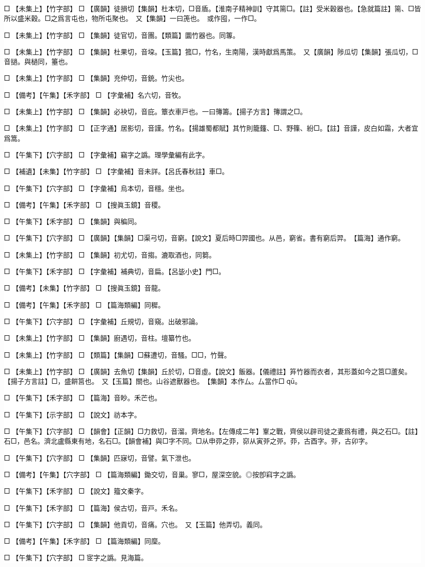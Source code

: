 □	【未集上】【竹字部】	□	【廣韻】徒損切【集韻】杜本切，□音盾。【淮南子精神訓】守其篅□。【註】受米穀器也。【急就篇註】篅、□皆所以盛米穀。□之爲言屯也，物所屯聚也。　又【集韻】一曰箎也。　或作囤，一作□。

□	【未集上】【竹字部】	□	【集韻】徒官切，音團。【類篇】圜竹器也。同篿。

□	【未集上】【竹字部】	□	【集韻】杜果切，音垜。【玉篇】箛□，竹名，生南陽，漢時獻爲馬策。　又【廣韻】陟瓜切【集韻】張瓜切，□音撾。與檛同，箠也。

□	【未集上】【竹字部】	□	【集韻】充仲切，音銃。竹尖也。

□	【備考】【午集】【禾字部】	□	【字彙補】名六切，音牧。

□	【未集上】【竹字部】	□	【集韻】必袂切，音庇。簟衣車戸也。一曰簙籌。【揚子方言】簙謂之□。

□	【未集上】【竹字部】	□	【正字通】居影切，音謹。竹名。【揚雄蜀都賦】其竹則籠籦、□、野篠、紛□。【註】音謹，皮白如霜，大者宜爲篙。

□	【午集下】【穴字部】	□	【字彙補】竊字之譌。理學彙編有此字。

□	【補遺】【未集】【竹字部】	□	【字彙補】音未詳。【呂氏春秋註】車□。

□	【午集下】【穴字部】	□	【字彙補】烏本切，音穩。坐也。

□	【備考】【午集】【禾字部】	□	【搜眞玉鏡】音稷。

□	【午集下】【禾字部】	□	【集韻】與稨同。

□	【午集下】【穴字部】	□	【廣韻】【集韻】□渠弓切，音窮。【說文】夏后時□羿國也。从邑，窮省。書有窮后羿。　【篇海】通作窮。

□	【未集上】【竹字部】	□	【集韻】初尤切，音搊。漉取酒也，同篘。

□	【午集下】【禾字部】	□	【字彙補】補典切，音扁。【呂毖小史】門□。

□	【備考】【未集】【竹字部】	□	【搜眞玉鏡】音龍。

□	【備考】【午集】【禾字部】	□	【篇海類編】同穉。

□	【午集下】【穴字部】	□	【字彙補】丘規切，音窺。出破邪論。

□	【未集上】【竹字部】	□	【集韻】廚遇切，音柱。壇纂竹也。

□	【未集上】【竹字部】	□	【類篇】【集韻】□蘇遭切，音騷。□□，竹聲。

□	【未集上】【竹字部】	□	【廣韻】去魚切【集韻】丘於切，□音虛。【說文】飯器。【儀禮註】笲竹器而衣者，其形蓋如今之筥□蘆矣。【揚子方言註】□，盛餠筥也。　又【玉篇】關也。山谷遮獸器也。　【集韻】本作厶。厶當作□ qū。

□	【午集下】【禾字部】	□	【篇海】音眇。禾芒也。

□	【午集下】【示字部】	□	【說文】祊本字。

□	【午集下】【穴字部】	□	【韻會】【正韻】□力救切，音溜。齊地名。【左傳成二年】鞌之戰，齊侯以辟司徒之妻爲有禮，與之石□。【註】石□，邑名。濟北盧縣東有地，名石□。【韻會補】與□字不同。□从申丣之丣，窌从寅戼之戼。丣，古酉字。戼，古卯字。

□	【午集下】【穴字部】	□	【集韻】匹寐切，音譬。氣下泄也。

□	【備考】【午集】【穴字部】	□	【篇海類編】鋤交切，音巢。寥□，屋深空貌。◎按卽窲字之譌。

□	【午集下】【禾字部】	□	【說文】籀文秦字。

□	【午集下】【禾字部】	□	【篇海】侯古切，音戸。禾名。

□	【午集下】【穴字部】	□	【集韻】他貢切，音痛。穴也。　又【玉篇】他弄切。義同。

□	【備考】【午集】【禾字部】	□	【篇海類編】同穈。

□	【午集下】【穴字部】	□	宧字之譌。見海篇。
